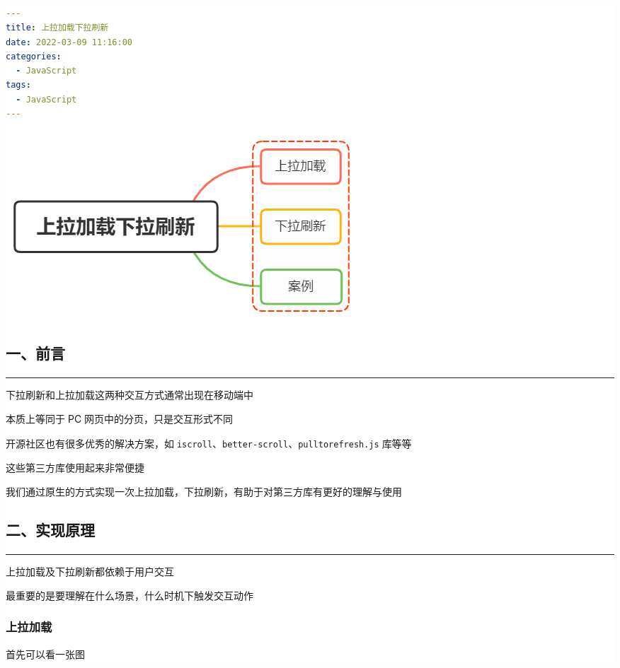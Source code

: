 ```yaml
---
title: 上拉加载下拉刷新
date: 2022-03-09 11:16:00
categories:
  - JavaScript
tags:
  - JavaScript
---
```


![上拉加载下拉刷新](./images/scroll.png "上拉加载下拉刷新")

## 一、前言

---

下拉刷新和上拉加载这两种交互方式通常出现在移动端中

本质上等同于 PC 网页中的分页，只是交互形式不同

开源社区也有很多优秀的解决方案，如 `iscroll`、`better-scroll`、`pulltorefresh.js` 库等等

这些第三方库使用起来非常便捷

我们通过原生的方式实现一次上拉加载，下拉刷新，有助于对第三方库有更好的理解与使用

## 二、实现原理

---

上拉加载及下拉刷新都依赖于用户交互

最重要的是要理解在什么场景，什么时机下触发交互动作

### 上拉加载

首先可以看一张图
